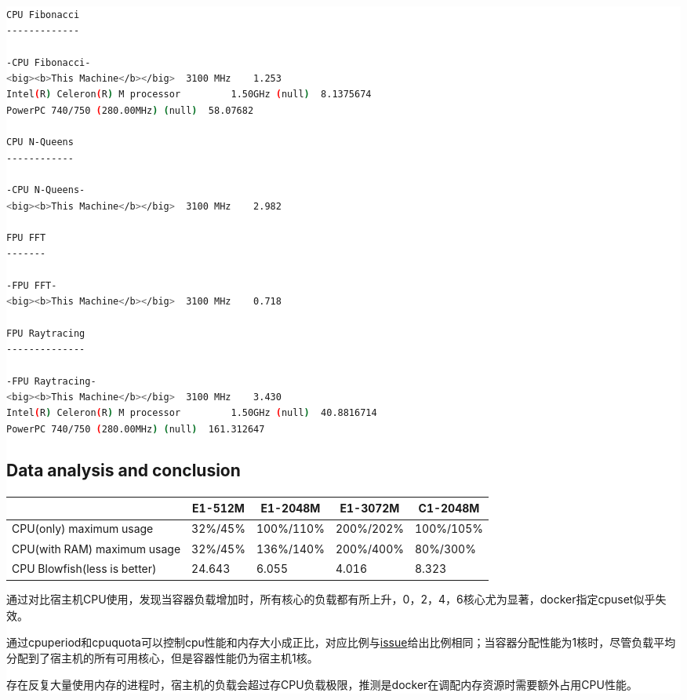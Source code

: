 ```bash
CPU Fibonacci
-------------

-CPU Fibonacci-
<big><b>This Machine</b></big>	3100 MHz	1.253	
Intel(R) Celeron(R) M processor         1.50GHz	(null)	8.1375674	
PowerPC 740/750 (280.00MHz)	(null)	58.07682	

CPU N-Queens
------------

-CPU N-Queens-
<big><b>This Machine</b></big>	3100 MHz	2.982	

FPU FFT
-------

-FPU FFT-
<big><b>This Machine</b></big>	3100 MHz	0.718	

FPU Raytracing
--------------

-FPU Raytracing-
<big><b>This Machine</b></big>	3100 MHz	3.430	
Intel(R) Celeron(R) M processor         1.50GHz	(null)	40.8816714	
PowerPC 740/750 (280.00MHz)	(null)	161.312647
```

## Data analysis and conclusion

|                              | E1-512M | E1-2048M  | E1-3072M  | C1-2048M  |
| ---------------------------- | ------- | --------- | --------- | --------- |
| CPU(only) maximum usage      | 32%/45% | 100%/110% | 200%/202% | 100%/105% |
| CPU(with RAM) maximum usage  | 32%/45% | 136%/140% | 200%/400% | 80%/300%  |
| CPU Blowfish(less is better) | 24.643  | 6.055     | 4.016     | 8.323     |

通过对比宿主机CPU使用，发现当容器负载增加时，所有核心的负载都有所上升，0，2，4，6核心尤为显著，docker指定cpuset似乎失效。

通过cpuperiod和cpuquota可以控制cpu性能和内存大小成正比，对应比例与[issue](https://github.com/devsapp/fc/issues/80)给出比例相同；当容器分配性能为1核时，尽管负载平均分配到了宿主机的所有可用核心，但是容器性能仍为宿主机1核。

存在反复大量使用内存的进程时，宿主机的负载会超过存CPU负载极限，推测是docker在调配内存资源时需要额外占用CPU性能。


